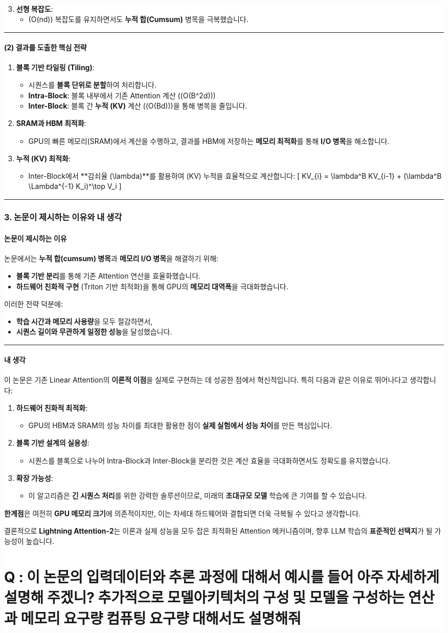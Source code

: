 3. **선형 복잡도**:
   - \(O(nd)\) 복잡도를 유지하면서도 **누적 합(Cumsum)** 병목을 극복했습니다.

---

#### **(2) 결과를 도출한 핵심 전략**
1. **블록 기반 타일링 (Tiling)**:
   - 시퀀스를 **블록 단위로 분할**하여 처리합니다.
   - **Intra-Block**: 블록 내부에서 기존 Attention 계산 (\(O(B^2d)\))
   - **Inter-Block**: 블록 간 **누적 \(KV\)** 계산 (\(O(Bd)\))을 통해 병목을 줄입니다.

2. **SRAM과 HBM 최적화**:
   - GPU의 빠른 메모리(SRAM)에서 계산을 수행하고, 결과를 HBM에 저장하는 **메모리 최적화**를 통해 **I/O 병목**을 해소합니다.

3. **누적 \(KV\) 최적화**:
   - Inter-Block에서 **감쇠율 \(\lambda\)**를 활용하여 \(KV\) 누적을 효율적으로 계산합니다:
   \[
   KV_{i} = \lambda^B KV_{i-1} + (\lambda^B \Lambda^{-1} K_i)^\top V_i
   \]

---

### **3. 논문이 제시하는 이유와 내 생각**

#### **논문이 제시하는 이유**
논문에서는 **누적 합(cumsum) 병목**과 **메모리 I/O 병목**을 해결하기 위해:
- **블록 기반 분리**를 통해 기존 Attention 연산을 효율화했습니다.
- **하드웨어 친화적 구현** (Triton 기반 최적화)을 통해 GPU의 **메모리 대역폭**을 극대화했습니다.

이러한 전략 덕분에:
- **학습 시간과 메모리 사용량**을 모두 절감하면서,
- **시퀀스 길이와 무관하게 일정한 성능**을 달성했습니다.

---

#### **내 생각**
이 논문은 기존 Linear Attention의 **이론적 이점**을 실제로 구현하는 데 성공한 점에서 혁신적입니다. 특히 다음과 같은 이유로 뛰어나다고 생각합니다:
1. **하드웨어 친화적 최적화**:
   - GPU의 HBM과 SRAM의 성능 차이를 최대한 활용한 점이 **실제 실험에서 성능 차이**를 만든 핵심입니다.

2. **블록 기반 설계의 실용성**:
   - 시퀀스를 블록으로 나누어 Intra-Block과 Inter-Block을 분리한 것은 계산 효율을 극대화하면서도 정확도를 유지했습니다.

3. **확장 가능성**:
   - 이 알고리즘은 **긴 시퀀스 처리**를 위한 강력한 솔루션이므로, 미래의 **초대규모 모델** 학습에 큰 기여를 할 수 있습니다.

**한계점**은 여전히 **GPU 메모리 크기**에 의존적이지만, 이는 차세대 하드웨어와 결합되면 더욱 극복될 수 있다고 생각합니다.

결론적으로 **Lightning Attention-2**는 이론과 실제 성능을 모두 잡은 최적화된 Attention 메커니즘이며, 향후 LLM 학습의 **표준적인 선택지**가 될 가능성이 높습니다.


# Q : 이 논문의 입력데이터와 추론 과정에 대해서 예시를 들어 아주 자세하게 설명해 주겠니? 추가적으로 모델아키텍처의 구성 및 모델을 구성하는 연산과 메모리 요구량 컴퓨팅 요구량 대해서도 설명해줘

